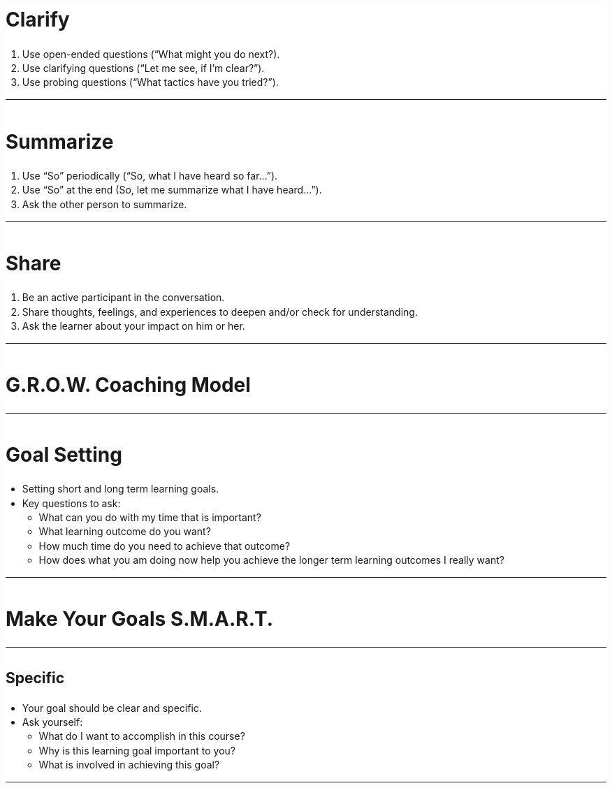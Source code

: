 
# Clarify
1. Use open-ended questions (“What might you do next?).
2. Use clarifying questions (“Let me see, if I’m clear?”).
3. Use probing questions (“What tactics have you tried?”).


---

# Summarize
1. Use “So” periodically (“So, what I have heard so far…”).
2. Use “So” at the end (So, let me summarize what I have heard…”).
3. Ask the other person to summarize.

---

# Share
1. Be an active participant in the conversation.
2. Share thoughts, feelings, and experiences to deepen and/or check for understanding.
3. Ask the learner about your impact on him or her.

---

# G.R.O.W. Coaching Model

---

# Goal Setting
- Setting short and long term learning goals.
- Key questions to ask:
  - What can you do with my time that is important?
  - What learning outcome do you want?
  - How much time do you need to achieve that outcome?
  - How does what you am doing now help you achieve the longer term learning outcomes I really want?
  
---

# Make Your Goals S.M.A.R.T.

---

## Specific
- Your goal should be clear and specific.
- Ask yourself:
  - What do I want to accomplish in this course?
  - Why is this learning goal important to you?
  - What is involved in achieving this goal?

---